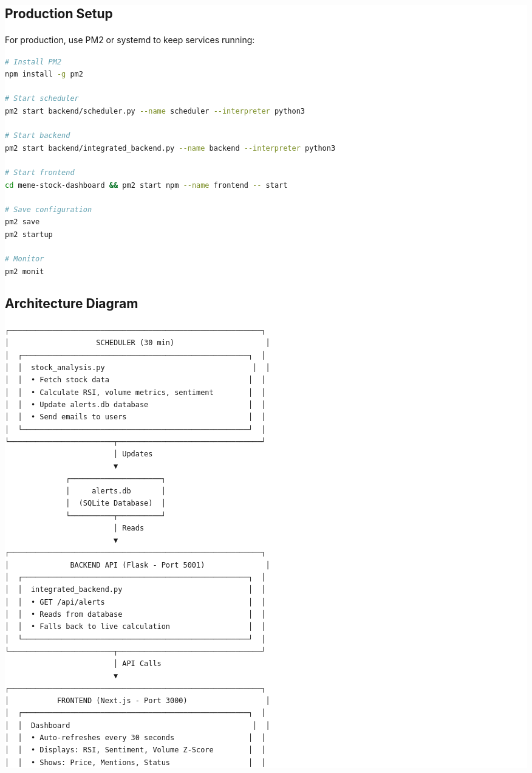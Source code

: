 ## Production Setup

For production, use PM2 or systemd to keep services running:

```bash
# Install PM2
npm install -g pm2

# Start scheduler
pm2 start backend/scheduler.py --name scheduler --interpreter python3

# Start backend
pm2 start backend/integrated_backend.py --name backend --interpreter python3

# Start frontend
cd meme-stock-dashboard && pm2 start npm --name frontend -- start

# Save configuration
pm2 save
pm2 startup

# Monitor
pm2 monit
```

## Architecture Diagram

```
┌──────────────────────────────────────────────────────────┐
│                    SCHEDULER (30 min)                     │
│  ┌────────────────────────────────────────────────────┐  │
│  │  stock_analysis.py                                  │  │
│  │  • Fetch stock data                                │  │
│  │  • Calculate RSI, volume metrics, sentiment        │  │
│  │  • Update alerts.db database                       │  │
│  │  • Send emails to users                            │  │
│  └────────────────────────────────────────────────────┘  │
└────────────────────────┬─────────────────────────────────┘
                         │ Updates
                         ▼
              ┌─────────────────────┐
              │     alerts.db       │
              │  (SQLite Database)  │
              └──────────┬──────────┘
                         │ Reads
                         ▼
┌──────────────────────────────────────────────────────────┐
│              BACKEND API (Flask - Port 5001)              │
│  ┌────────────────────────────────────────────────────┐  │
│  │  integrated_backend.py                             │  │
│  │  • GET /api/alerts                                 │  │
│  │  • Reads from database                             │  │
│  │  • Falls back to live calculation                  │  │
│  └────────────────────────────────────────────────────┘  │
└────────────────────────┬─────────────────────────────────┘
                         │ API Calls
                         ▼
┌──────────────────────────────────────────────────────────┐
│           FRONTEND (Next.js - Port 3000)                  │
│  ┌────────────────────────────────────────────────────┐  │
│  │  Dashboard                                          │  │
│  │  • Auto-refreshes every 30 seconds                 │  │
│  │  • Displays: RSI, Sentiment, Volume Z-Score        │  │
│  │  • Shows: Price, Mentions, Status                  │  │
```